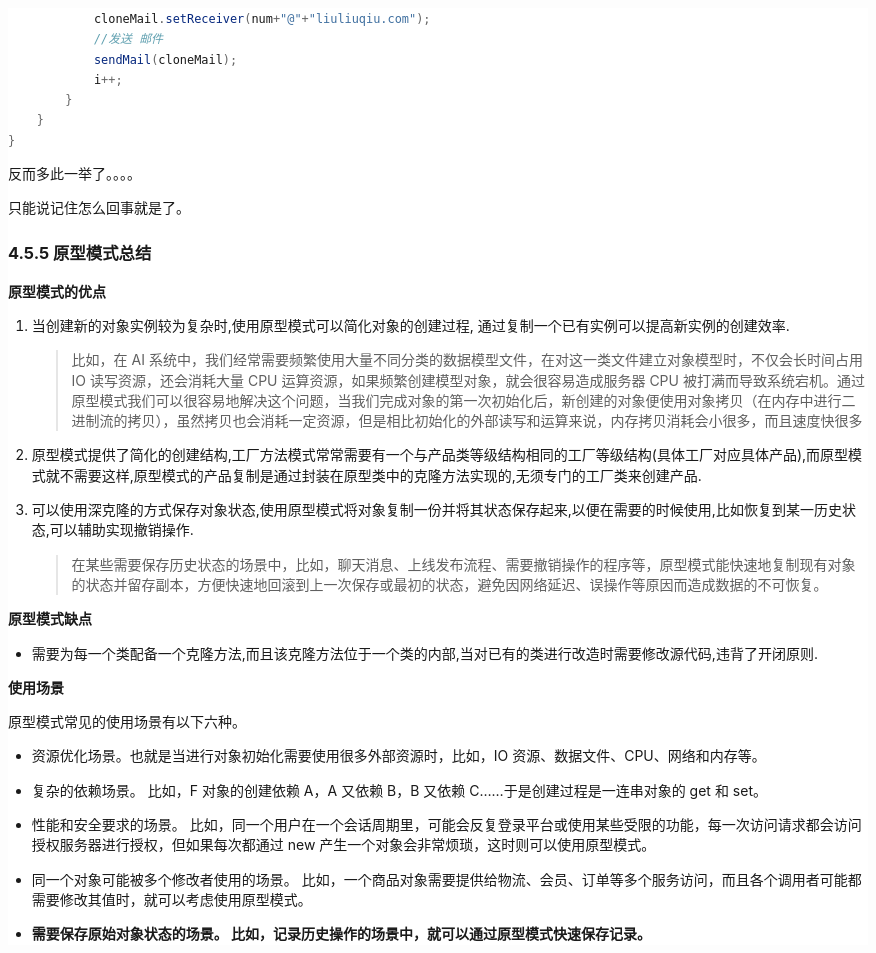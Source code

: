 ```java
            cloneMail.setReceiver(num+"@"+"liuliuqiu.com");
            //发送 邮件
            sendMail(cloneMail);
            i++;
        }
    }
}
```

反而多此一举了。。。。

只能说记住怎么回事就是了。

### 4.5.5 原型模式总结

**原型模式的优点**

1. 当创建新的对象实例较为复杂时,使用原型模式可以简化对象的创建过程, 通过复制一个已有实例可以提高新实例的创建效率.

   > 比如，在 AI 系统中，我们经常需要频繁使用大量不同分类的数据模型文件，在对这一类文件建立对象模型时，不仅会长时间占用 IO 读写资源，还会消耗大量 CPU 运算资源，如果频繁创建模型对象，就会很容易造成服务器 CPU 被打满而导致系统宕机。通过原型模式我们可以很容易地解决这个问题，当我们完成对象的第一次初始化后，新创建的对象便使用对象拷贝（在内存中进行二进制流的拷贝），虽然拷贝也会消耗一定资源，但是相比初始化的外部读写和运算来说，内存拷贝消耗会小很多，而且速度快很多

2. 原型模式提供了简化的创建结构,工厂方法模式常常需要有一个与产品类等级结构相同的工厂等级结构(具体工厂对应具体产品),而原型模式就不需要这样,原型模式的产品复制是通过封装在原型类中的克隆方法实现的,无须专门的工厂类来创建产品.

3. 可以使用深克隆的方式保存对象状态,使用原型模式将对象复制一份并将其状态保存起来,以便在需要的时候使用,比如恢复到某一历史状态,可以辅助实现撤销操作.

   > 在某些需要保存历史状态的场景中，比如，聊天消息、上线发布流程、需要撤销操作的程序等，原型模式能快速地复制现有对象的状态并留存副本，方便快速地回滚到上一次保存或最初的状态，避免因网络延迟、误操作等原因而造成数据的不可恢复。			

**原型模式缺点**

- 需要为每一个类配备一个克隆方法,而且该克隆方法位于一个类的内部,当对已有的类进行改造时需要修改源代码,违背了开闭原则.



**使用场景**

原型模式常见的使用场景有以下六种。

- 资源优化场景。也就是当进行对象初始化需要使用很多外部资源时，比如，IO 资源、数据文件、CPU、网络和内存等。

- 复杂的依赖场景。 比如，F 对象的创建依赖 A，A 又依赖 B，B 又依赖 C……于是创建过程是一连串对象的 get 和 set。

- 性能和安全要求的场景。 比如，同一个用户在一个会话周期里，可能会反复登录平台或使用某些受限的功能，每一次访问请求都会访问授权服务器进行授权，但如果每次都通过 new 产生一个对象会非常烦琐，这时则可以使用原型模式。

- 同一个对象可能被多个修改者使用的场景。 比如，一个商品对象需要提供给物流、会员、订单等多个服务访问，而且各个调用者可能都需要修改其值时，就可以考虑使用原型模式。

- **需要保存原始对象状态的场景。 比如，记录历史操作的场景中，就可以通过原型模式快速保存记录。**


